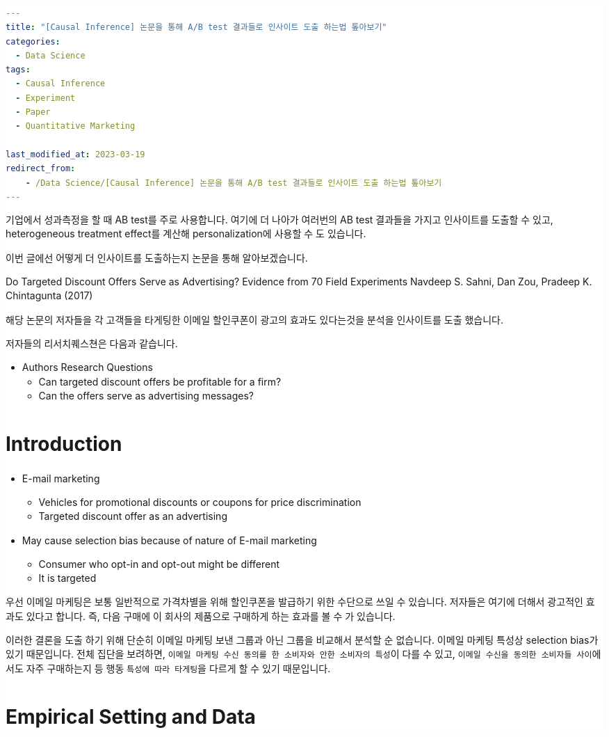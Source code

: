 ```yaml
---
title: "[Causal Inference] 논문을 통해 A/B test 결과들로 인사이트 도출 하는법 톺아보기"
categories: 
  - Data Science
tags:
  - Causal Inference
  - Experiment
  - Paper
  - Quantitative Marketing

last_modified_at: 2023-03-19
redirect_from:
    - /Data Science/[Causal Inference] 논문을 통해 A/B test 결과들로 인사이트 도출 하는법 톺아보기
---
```


기업에서 성과측정을 할 때 AB test를 주로 사용합니다. 여기에 더 나아가 여러번의 AB test 결과들을 가지고 인사이트를 도출할 수 있고, heterogeneous treatment effect를 계산해 personalization에 사용할 수 도 있습니다. 

이번 글에선 어떻게 더 인사이트를 도출하는지 논문을 통해 알아보겠습니다. 

Do Targeted Discount Offers Serve as Advertising? Evidence from 70 Field Experiments
Navdeep S. Sahni, Dan Zou, Pradeep K. Chintagunta (2017)

해당 논문의 저자들을 각 고객들을 타게팅한 이메일 할인쿠폰이 광고의 효과도 있다는것을 분석을 인사이트를 도출 했습니다.

저자들의 리서치퀘스쳔은 다음과 같습니다.

- Authors Research Questions 
    - Can targeted discount offers be profitable for a firm?
    - Can the offers serve as advertising messages?


# Introduction

- E-mail marketing
    - Vehicles for promotional discounts or coupons for price discrimination
    - Targeted discount offer as an advertising

- May cause selection bias because of nature of E-mail marketing
    - Consumer who opt-in and opt-out might be different
    - It is targeted

우선 이메일 마케팅은 보통 일반적으로 가격차별을 위해 할인쿠폰을 발급하기 위한 수단으로 쓰일 수 있습니다.
저자들은 여기에 더해서 광고적인 효과도 있다고 합니다. 즉, 다음 구매에 이 회사의 제품으로 구매하게 하는 효과를 볼 수 가 있습니다.   

이러한 결론을 도출 하기 위해 단순히 이메일 마케팅 보낸 그룹과 아닌 그룹을 비교해서 분석할 순 없습니다. 이메일 마케팅 특성상 selection bias가 있기 때문입니다. 전체 집단을 보려하면, `이메일 마케팅 수신 동의를 한 소비자와 안한 소비자의 특성`이 다를 수 있고, `이메일 수신을 동의한 소비자들 사이`에서도 자주 구매하는지 등 행동 `특성에 따라 타게팅`을 다르게 할 수 있기 때문입니다.   

# Empirical Setting and Data
